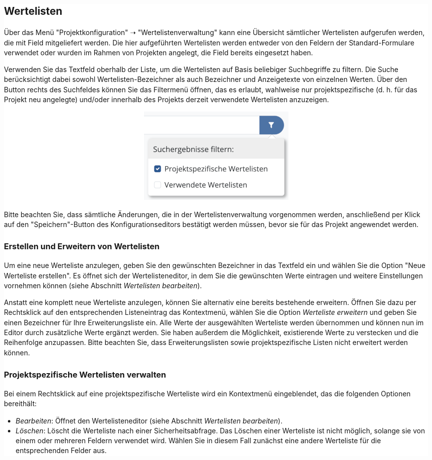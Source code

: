 
## Wertelisten

Über das Menü "Projektkonfiguration" ➝ "Wertelistenverwaltung" kann eine Übersicht sämtlicher Wertelisten aufgerufen werden, die mit Field mitgeliefert werden. Die hier aufgeführten Wertelisten werden entweder von den Feldern der Standard-Formulare verwendet oder wurden im Rahmen von Projekten angelegt, die Field bereits eingesetzt haben.

Verwenden Sie das Textfeld oberhalb der Liste, um die Wertelisten auf Basis beliebiger Suchbegriffe zu filtern. Die Suche berücksichtigt dabei sowohl Wertelisten-Bezeichner als auch Bezeichner und Anzeigetexte von einzelnen Werten. Über den Button rechts des Suchfeldes können Sie das Filtermenü öffnen, das es erlaubt, wahlweise nur projektspezifische (d. h. für das Projekt neu angelegte) und/oder innerhalb des Projekts derzeit verwendete Wertelisten anzuzeigen.

<p align="center"><img src="images/de/configuration/valuelists_filter.png" alt="Wertelisten-Filtermenü"/></p>

Bitte beachten Sie, dass sämtliche Änderungen, die in der Wertelistenverwaltung vorgenommen werden, anschließend per Klick auf den "Speichern"-Button des Konfigurationseditors bestätigt werden müssen, bevor sie für das Projekt angewendet werden.


### Erstellen und Erweitern von Wertelisten

Um eine neue Werteliste anzulegen, geben Sie den gewünschten Bezeichner in das Textfeld ein und wählen Sie die Option "Neue Werteliste erstellen". Es öffnet sich der Wertelisteneditor, in dem Sie die gewünschten Werte eintragen und weitere Einstellungen vornehmen können (siehe Abschnitt *Wertelisten bearbeiten*).

Anstatt eine komplett neue Werteliste anzulegen, können Sie alternativ eine bereits bestehende erweitern. Öffnen Sie dazu per Rechtsklick auf den entsprechenden Listeneintrag das Kontextmenü, wählen Sie die Option *Werteliste erweitern* und geben Sie einen Bezeichner für Ihre Erweiterungsliste ein. Alle Werte der ausgewählten Werteliste werden übernommen und können nun im Editor durch zusätzliche Werte ergänzt werden. Sie haben außerdem die Möglichkeit, existierende Werte zu verstecken und die Reihenfolge anzupassen. Bitte beachten Sie, dass Erweiterungslisten sowie projektspezifische Listen nicht erweitert werden können.


### Projektspezifische Wertelisten verwalten

Bei einem Rechtsklick auf eine projektspezifische Werteliste wird ein Kontextmenü eingeblendet, das die folgenden Optionen bereithält:

* *Bearbeiten*: Öffnet den Wertelisteneditor (siehe Abschnitt *Wertelisten bearbeiten*).
* *Löschen*: Löscht die Werteliste nach einer Sicherheitsabfrage. Das Löschen einer Werteliste ist nicht möglich, solange sie von einem oder mehreren Feldern verwendet wird. Wählen Sie in diesem Fall zunächst eine andere Werteliste für die entsprechenden Felder aus.
